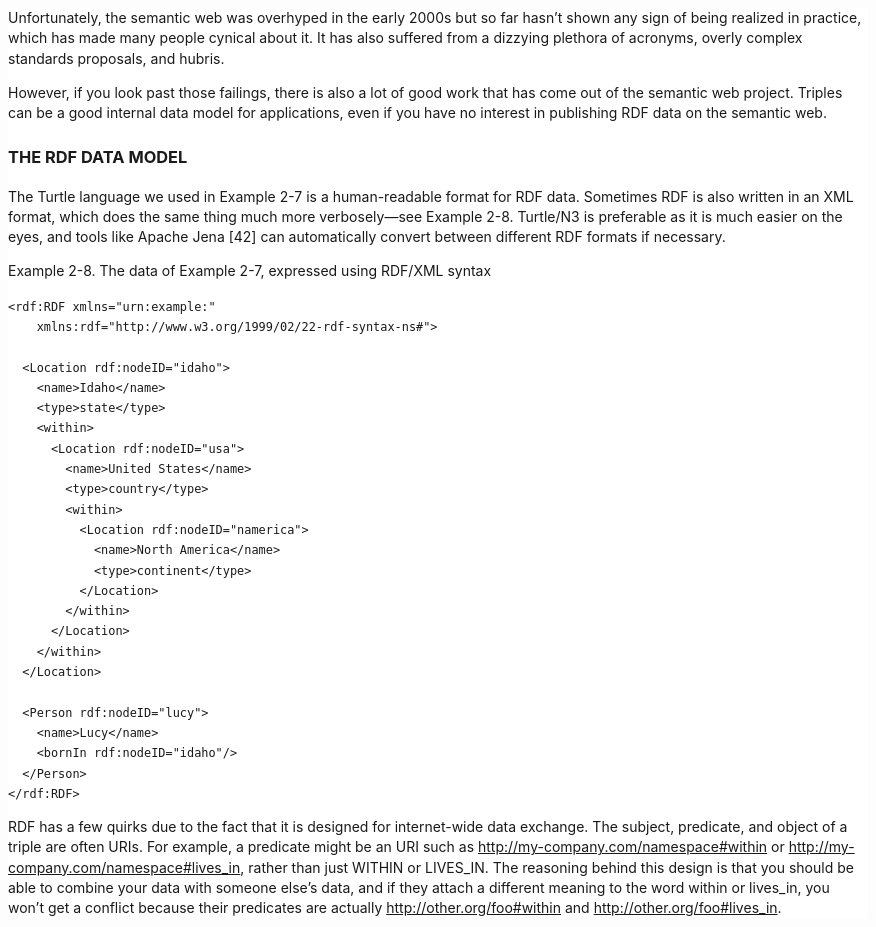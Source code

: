 Unfortunately, the semantic web was overhyped in the early 2000s but so far hasn’t shown any sign of being realized in 
practice, which has made many people cynical about it. It has also suffered from a dizzying plethora of acronyms, overly 
complex standards proposals, and hubris.

However, if you look past those failings, there is also a lot of good work that has come out of the semantic web project. 
Triples can be a good internal data model for applications, even if you have no interest in publishing RDF data on the 
semantic web.

### THE RDF DATA MODEL
The Turtle language we used in Example 2-7 is a human-readable format for RDF data. Sometimes RDF is also written in an 
XML format, which does the same thing much more verbosely—see Example 2-8. Turtle/N3 is preferable as it is much easier 
on the eyes, and tools like Apache Jena [42] can automatically convert between different RDF formats if necessary.

Example 2-8. The data of Example 2-7, expressed using RDF/XML syntax
```
<rdf:RDF xmlns="urn:example:"
    xmlns:rdf="http://www.w3.org/1999/02/22-rdf-syntax-ns#">

  <Location rdf:nodeID="idaho">
    <name>Idaho</name>
    <type>state</type>
    <within>
      <Location rdf:nodeID="usa">
        <name>United States</name>
        <type>country</type>
        <within>
          <Location rdf:nodeID="namerica">
            <name>North America</name>
            <type>continent</type>
          </Location>
        </within>
      </Location>
    </within>
  </Location>

  <Person rdf:nodeID="lucy">
    <name>Lucy</name>
    <bornIn rdf:nodeID="idaho"/>
  </Person>
</rdf:RDF>
```
RDF has a few quirks due to the fact that it is designed for internet-wide data exchange. The subject, predicate, and 
object of a triple are often URIs. For example, a predicate might be an URI such as <http://my-company.com/namespace#within> 
or <http://my-company.com/namespace#lives_in>, rather than just WITHIN or LIVES_IN. The reasoning behind this design is 
that you should be able to combine your data with someone else’s data, and if they attach a different meaning to the 
word within or lives_in, you won’t get a conflict because their predicates are actually <http://other.org/foo#within> 
and <http://other.org/foo#lives_in>.
